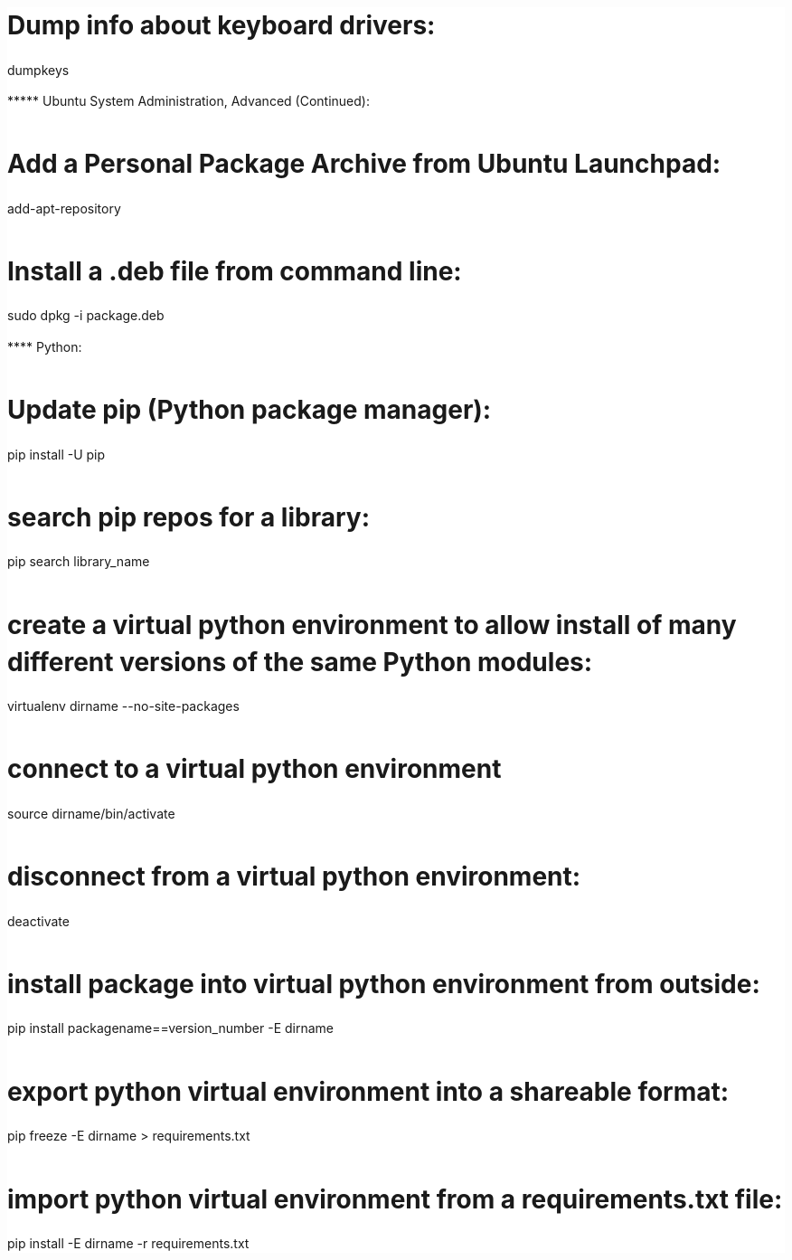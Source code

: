 # Dump info about keyboard drivers:
dumpkeys

***** Ubuntu System Administration, Advanced (Continued):

# Add a Personal Package Archive from Ubuntu Launchpad:
add-apt-repository

# Install a .deb file from command line:
sudo dpkg -i package.deb

**** Python:

# Update pip (Python package manager):
pip install -U pip

# search pip repos for a library:
pip search library_name

# create a virtual python environment to allow install of many different versions of the same Python modules:
virtualenv dirname --no-site-packages

# connect to a virtual python environment
source dirname/bin/activate

# disconnect from a virtual python environment:
deactivate

# install package into virtual python environment from outside:
pip install packagename==version_number -E dirname

# export python virtual environment into a shareable format:
pip freeze -E dirname > requirements.txt

# import python virtual environment from a requirements.txt file:
pip install -E dirname -r requirements.txt
